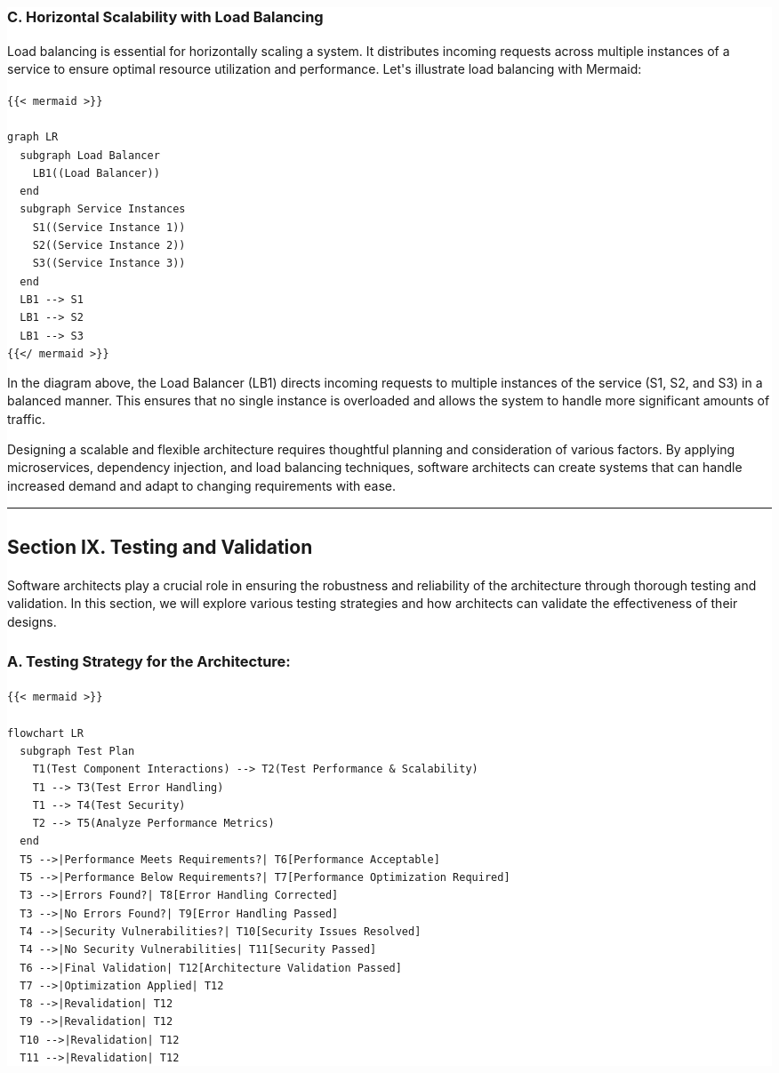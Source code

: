 ### C. Horizontal Scalability with Load Balancing

Load balancing is essential for horizontally scaling a system. It distributes incoming requests across multiple instances of a service to ensure optimal resource utilization and performance. Let's illustrate load balancing with Mermaid:

```mermaid
{{< mermaid >}}

graph LR
  subgraph Load Balancer
    LB1((Load Balancer))
  end
  subgraph Service Instances
    S1((Service Instance 1))
    S2((Service Instance 2))
    S3((Service Instance 3))
  end
  LB1 --> S1
  LB1 --> S2
  LB1 --> S3
{{</ mermaid >}}
```

In the diagram above, the Load Balancer (LB1) directs incoming requests to multiple instances of the service (S1, S2, and S3) in a balanced manner. This ensures that no single instance is overloaded and allows the system to handle more significant amounts of traffic.

Designing a scalable and flexible architecture requires thoughtful planning and consideration of various factors. By applying microservices, dependency injection, and load balancing techniques, software architects can create systems that can handle increased demand and adapt to changing requirements with ease.

---

## Section IX. Testing and Validation

Software architects play a crucial role in ensuring the robustness and reliability of the architecture through thorough testing and validation. In this section, we will explore various testing strategies and how architects can validate the effectiveness of their designs.

### A. Testing Strategy for the Architecture:

```mermaid
{{< mermaid >}}

flowchart LR
  subgraph Test Plan
    T1(Test Component Interactions) --> T2(Test Performance & Scalability)
    T1 --> T3(Test Error Handling)
    T1 --> T4(Test Security)
    T2 --> T5(Analyze Performance Metrics)
  end
  T5 -->|Performance Meets Requirements?| T6[Performance Acceptable]
  T5 -->|Performance Below Requirements?| T7[Performance Optimization Required]
  T3 -->|Errors Found?| T8[Error Handling Corrected]
  T3 -->|No Errors Found?| T9[Error Handling Passed]
  T4 -->|Security Vulnerabilities?| T10[Security Issues Resolved]
  T4 -->|No Security Vulnerabilities| T11[Security Passed]
  T6 -->|Final Validation| T12[Architecture Validation Passed]
  T7 -->|Optimization Applied| T12
  T8 -->|Revalidation| T12
  T9 -->|Revalidation| T12
  T10 -->|Revalidation| T12
  T11 -->|Revalidation| T12
```